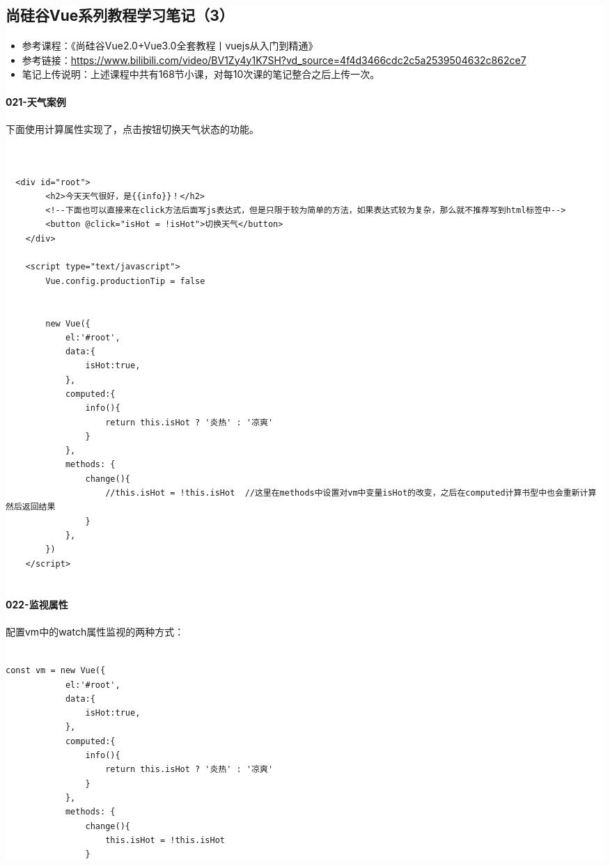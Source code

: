 ## 尚硅谷Vue系列教程学习笔记（3）
* 参考课程：《尚硅谷Vue2.0+Vue3.0全套教程丨vuejs从入门到精通》
* 参考链接：https://www.bilibili.com/video/BV1Zy4y1K7SH?vd_source=4f4d3466cdc2c5a2539504632c862ce7
* 笔记上传说明：上述课程中共有168节小课，对每10次课的笔记整合之后上传一次。



#### 021-天气案例

下面使用计算属性实现了，点击按钮切换天气状态的功能。

```


  <div id="root">
        <h2>今天天气很好，是{{info}}！</h2>
        <!--下面也可以直接来在click方法后面写js表达式，但是只限于较为简单的方法，如果表达式较为复杂，那么就不推荐写到html标签中-->
        <button @click="isHot = !isHot">切换天气</button>
    </div>

    <script type="text/javascript">
        Vue.config.productionTip = false


        new Vue({
            el:'#root',
            data:{
                isHot:true,
            },
            computed:{
                info(){
                    return this.isHot ? '炎热' : '凉爽'
                }
            },
            methods: {
                change(){
                    //this.isHot = !this.isHot  //这里在methods中设置对vm中变量isHot的改变，之后在computed计算书型中也会重新计算然后返回结果
                }
            },
        })
    </script>


```


#### 022-监视属性
配置vm中的watch属性监视的两种方式：
```

const vm = new Vue({
            el:'#root',
            data:{
                isHot:true,
            },
            computed:{
                info(){
                    return this.isHot ? '炎热' : '凉爽'
                }
            },
            methods: {
                change(){
                    this.isHot = !this.isHot
                }
```